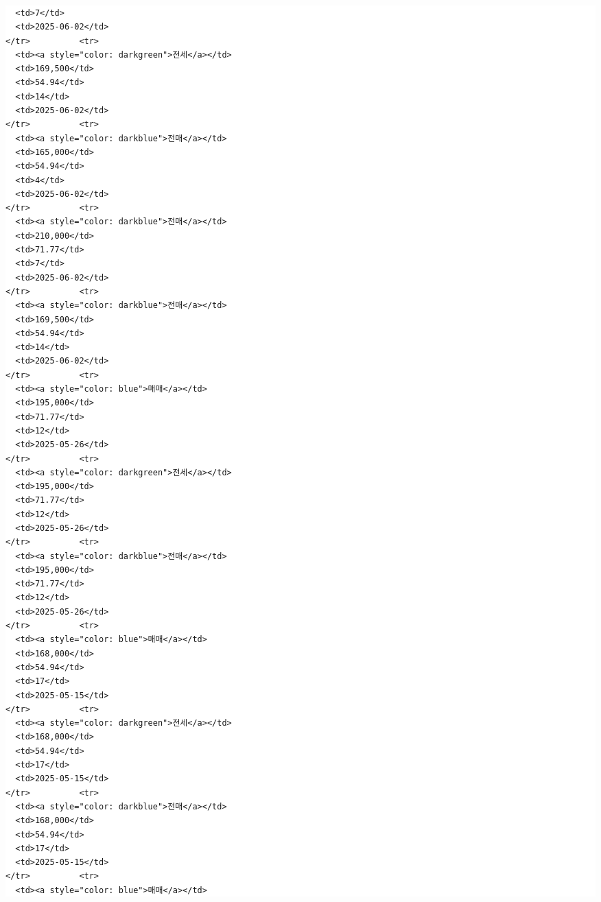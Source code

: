       <td>7</td>
      <td>2025-06-02</td>
    </tr>          <tr>
      <td><a style="color: darkgreen">전세</a></td>
      <td>169,500</td>
      <td>54.94</td>
      <td>14</td>
      <td>2025-06-02</td>
    </tr>          <tr>
      <td><a style="color: darkblue">전매</a></td>
      <td>165,000</td>
      <td>54.94</td>
      <td>4</td>
      <td>2025-06-02</td>
    </tr>          <tr>
      <td><a style="color: darkblue">전매</a></td>
      <td>210,000</td>
      <td>71.77</td>
      <td>7</td>
      <td>2025-06-02</td>
    </tr>          <tr>
      <td><a style="color: darkblue">전매</a></td>
      <td>169,500</td>
      <td>54.94</td>
      <td>14</td>
      <td>2025-06-02</td>
    </tr>          <tr>
      <td><a style="color: blue">매매</a></td>
      <td>195,000</td>
      <td>71.77</td>
      <td>12</td>
      <td>2025-05-26</td>
    </tr>          <tr>
      <td><a style="color: darkgreen">전세</a></td>
      <td>195,000</td>
      <td>71.77</td>
      <td>12</td>
      <td>2025-05-26</td>
    </tr>          <tr>
      <td><a style="color: darkblue">전매</a></td>
      <td>195,000</td>
      <td>71.77</td>
      <td>12</td>
      <td>2025-05-26</td>
    </tr>          <tr>
      <td><a style="color: blue">매매</a></td>
      <td>168,000</td>
      <td>54.94</td>
      <td>17</td>
      <td>2025-05-15</td>
    </tr>          <tr>
      <td><a style="color: darkgreen">전세</a></td>
      <td>168,000</td>
      <td>54.94</td>
      <td>17</td>
      <td>2025-05-15</td>
    </tr>          <tr>
      <td><a style="color: darkblue">전매</a></td>
      <td>168,000</td>
      <td>54.94</td>
      <td>17</td>
      <td>2025-05-15</td>
    </tr>          <tr>
      <td><a style="color: blue">매매</a></td>